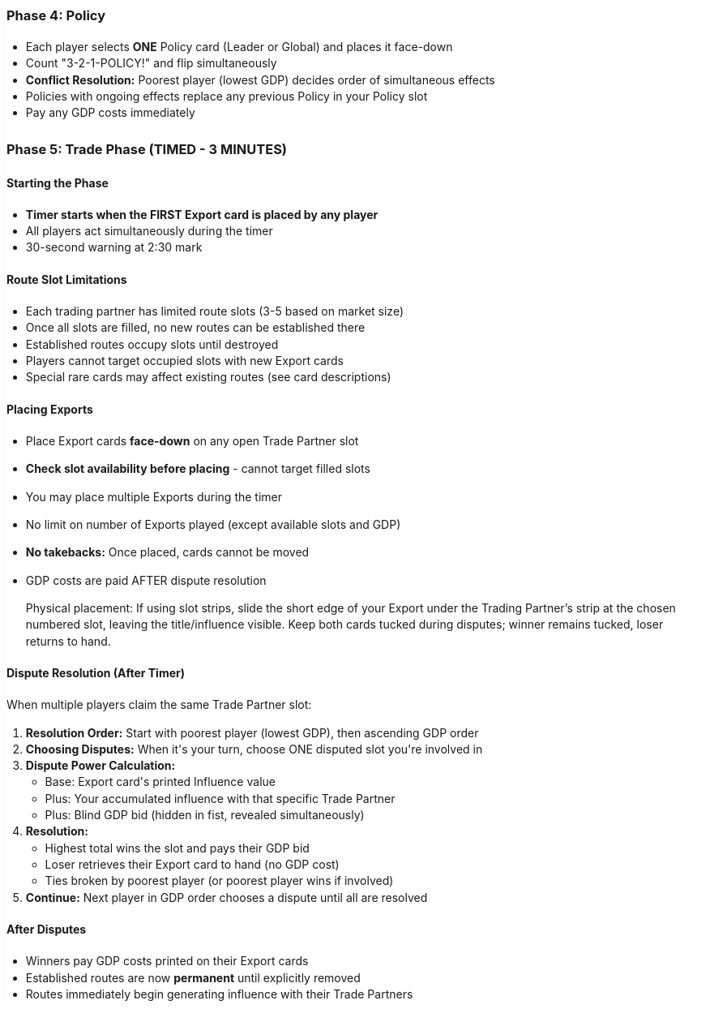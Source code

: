 ### Phase 4: Policy
- Each player selects **ONE** Policy card (Leader or Global) and places it face-down
- Count "3-2-1-POLICY!" and flip simultaneously  
- **Conflict Resolution:** Poorest player (lowest GDP) decides order of simultaneous effects
- Policies with ongoing effects replace any previous Policy in your Policy slot
- Pay any GDP costs immediately

### Phase 5: Trade Phase (TIMED - 3 MINUTES)

#### Starting the Phase
- **Timer starts when the FIRST Export card is placed by any player**
- All players act simultaneously during the timer
- 30-second warning at 2:30 mark

#### Route Slot Limitations
- Each trading partner has limited route slots (3-5 based on market size)
- Once all slots are filled, no new routes can be established there
- Established routes occupy slots until destroyed
- Players cannot target occupied slots with new Export cards
- Special rare cards may affect existing routes (see card descriptions)

#### Placing Exports
- Place Export cards **face-down** on any open Trade Partner slot
- **Check slot availability before placing** - cannot target filled slots
- You may place multiple Exports during the timer
- No limit on number of Exports played (except available slots and GDP)
- **No takebacks:** Once placed, cards cannot be moved
- GDP costs are paid AFTER dispute resolution
  
  Physical placement: If using slot strips, slide the short edge of your Export under the Trading Partner’s strip at the chosen numbered slot, leaving the title/influence visible. Keep both cards tucked during disputes; winner remains tucked, loser returns to hand.

#### Dispute Resolution (After Timer)
When multiple players claim the same Trade Partner slot:

1. **Resolution Order:** Start with poorest player (lowest GDP), then ascending GDP order
2. **Choosing Disputes:** When it's your turn, choose ONE disputed slot you're involved in
3. **Dispute Power Calculation:**
   - Base: Export card's printed Influence value
   - Plus: Your accumulated influence with that specific Trade Partner
   - Plus: Blind GDP bid (hidden in fist, revealed simultaneously)
4. **Resolution:**
   - Highest total wins the slot and pays their GDP bid
   - Loser retrieves their Export card to hand (no GDP cost)
   - Ties broken by poorest player (or poorest player wins if involved)
5. **Continue:** Next player in GDP order chooses a dispute until all are resolved

#### After Disputes
- Winners pay GDP costs printed on their Export cards
- Established routes are now **permanent** until explicitly removed
- Routes immediately begin generating influence with their Trade Partners
